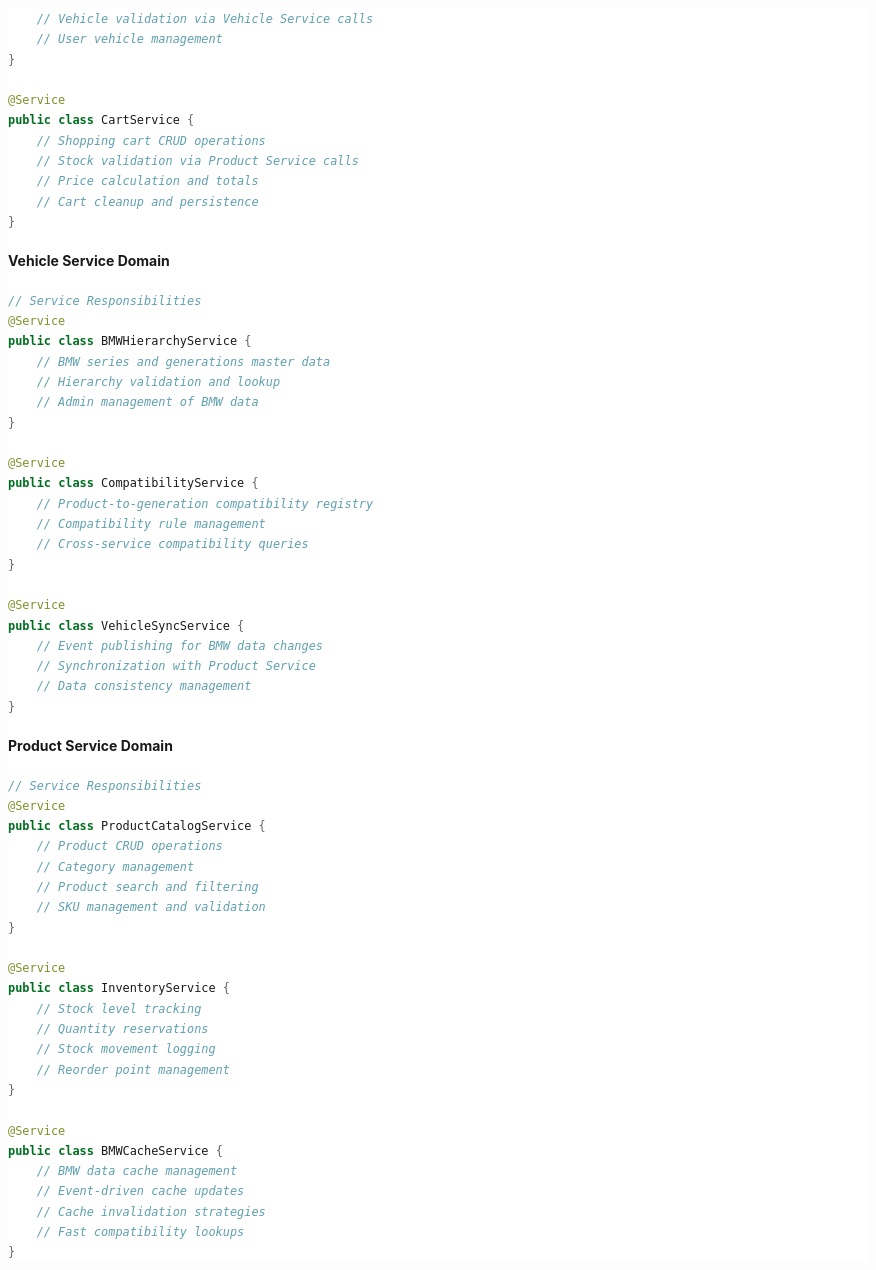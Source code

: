 ```java
    // Vehicle validation via Vehicle Service calls
    // User vehicle management
}

@Service
public class CartService {
    // Shopping cart CRUD operations
    // Stock validation via Product Service calls  
    // Price calculation and totals
    // Cart cleanup and persistence
}
```

#### Vehicle Service Domain
```java
// Service Responsibilities
@Service
public class BMWHierarchyService {
    // BMW series and generations master data
    // Hierarchy validation and lookup
    // Admin management of BMW data
}

@Service
public class CompatibilityService {
    // Product-to-generation compatibility registry
    // Compatibility rule management
    // Cross-service compatibility queries
}

@Service
public class VehicleSyncService {
    // Event publishing for BMW data changes
    // Synchronization with Product Service
    // Data consistency management
}
```

#### Product Service Domain
```java
// Service Responsibilities
@Service
public class ProductCatalogService {
    // Product CRUD operations
    // Category management
    // Product search and filtering
    // SKU management and validation
}

@Service
public class InventoryService {
    // Stock level tracking
    // Quantity reservations
    // Stock movement logging
    // Reorder point management
}

@Service
public class BMWCacheService {
    // BMW data cache management
    // Event-driven cache updates
    // Cache invalidation strategies
    // Fast compatibility lookups
}
```